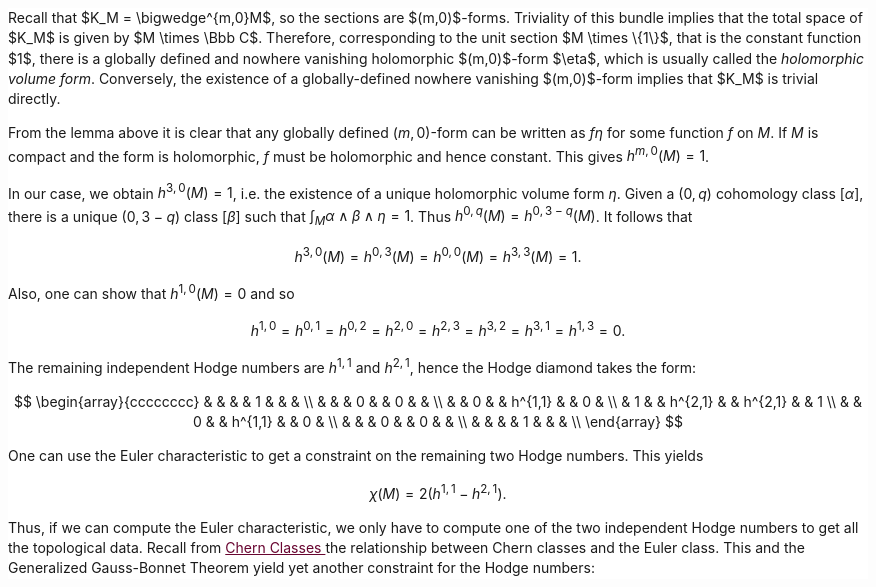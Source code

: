 <div class="proof">
Recall that $K_M = \bigwedge^{m,0}M$, so the sections are $(m,0)$-forms. Triviality of this bundle implies that the total space of $K_M$ is given by $M \times \Bbb C$. Therefore, corresponding to the unit section $M \times \{1\}$, that is the constant function $1$, there is a globally defined and nowhere vanishing holomorphic $(m,0)$-form $\eta$, which is usually called the <i>holomorphic volume form</i>. Conversely, the existence of a globally-defined nowhere vanishing $(m,0)$-form implies that $K_M$ is trivial directly.
</div>

From the lemma above it is clear that any globally defined $(m, 0)$-form can be written as $f\eta$ for some function $f$ on $M$. If $M$ is compact and the form is holomorphic, $f$ must be holomorphic and hence constant. This gives $h^{m,0}(M) = 1$.

In our case, we obtain $h^{3,0}(M) = 1$, i.e. the existence of a unique holomorphic volume form $\eta$. Given a $(0,q)$ cohomology class $[\alpha]$, there is a unique $(0,3-q)$ class $[\beta]$ such that $\int_M \alpha \wedge \beta \wedge \eta = 1$. Thus $h^{0,q}(M) = h^{0,3-q}(M)$. It follows that 

$$
h^{3,0}(M) = h^{0,3}(M) = h^{0,0}(M) = h^{3,3}(M) = 1.
$$

Also, one can show that $h^{1,0}(M) = 0$ and so 

$$
h^{1,0} = h^{0,1} = h^{0,2} = h^{2,0} = h^{2,3} = h^{3,2} = h^{3,1} = h^{1,3} = 0.
$$

The remaining independent Hodge numbers are $h^{1,1}$ and $h^{2,1}$, hence the Hodge diamond takes the form:

$$
\begin{array}{cccccccc}
  &   &   &   & 1 &   &   &   \\
  &   &   & 0 &   & 0 &   &   \\
  &   & 0 &   & h^{1,1} &   & 0 &   \\
  & 1 &   & h^{2,1} &   & h^{2,1} &   & 1 \\
  &   & 0 &   & h^{1,1} &   & 0 &   \\
  &   &   & 0 &   & 0 &   &   \\
  &   &   &   & 1 &   &   &   \\
\end{array}
$$

One can use the Euler characteristic to get a constraint on the remaining two Hodge numbers. This yields

$$
\chi(M) = 2(h^{1,1}-h^{2,1}).
$$

Thus, if we can compute the Euler characteristic, we only have to compute one of the two independent Hodge numbers to get all the topological data. Recall from <a href="https://anthonymakela.com/differential%20geometry/2024/01/11/chern-classes.html" style="color:#680530; text-decoration: underline;">Chern Classes
</a> the relationship between Chern classes and the Euler class. This and the Generalized Gauss-Bonnet Theorem yield yet another constraint for the Hodge numbers:


[^1]: These are just two of many definitions. We'll see that there are multiple different ways to define these things.
[^2]: It's worth mentioning here that we know pretty much nothing about the Ricci-flat metric other than that it exists. In fact, no explicit non-flat examples of Calabi-Yau metrics on compact manifolds are known at all.